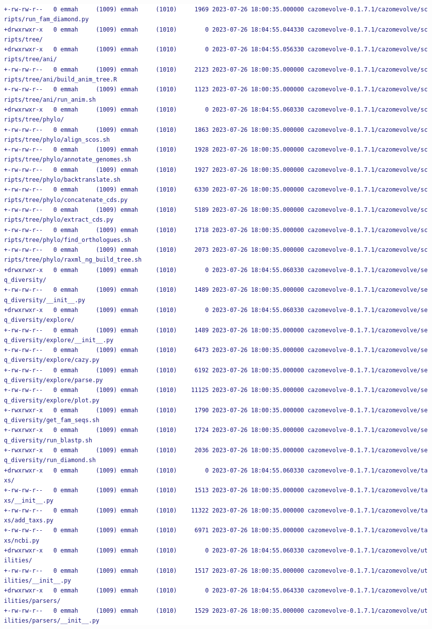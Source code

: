 ```diff
+-rw-rw-r--   0 emmah     (1009) emmah     (1010)     1969 2023-07-26 18:00:35.000000 cazomevolve-0.1.7.1/cazomevolve/scripts/run_fam_diamond.py
+drwxrwxr-x   0 emmah     (1009) emmah     (1010)        0 2023-07-26 18:04:55.044330 cazomevolve-0.1.7.1/cazomevolve/scripts/tree/
+drwxrwxr-x   0 emmah     (1009) emmah     (1010)        0 2023-07-26 18:04:55.056330 cazomevolve-0.1.7.1/cazomevolve/scripts/tree/ani/
+-rw-rw-r--   0 emmah     (1009) emmah     (1010)     2123 2023-07-26 18:00:35.000000 cazomevolve-0.1.7.1/cazomevolve/scripts/tree/ani/build_anim_tree.R
+-rw-rw-r--   0 emmah     (1009) emmah     (1010)     1123 2023-07-26 18:00:35.000000 cazomevolve-0.1.7.1/cazomevolve/scripts/tree/ani/run_anim.sh
+drwxrwxr-x   0 emmah     (1009) emmah     (1010)        0 2023-07-26 18:04:55.060330 cazomevolve-0.1.7.1/cazomevolve/scripts/tree/phylo/
+-rw-rw-r--   0 emmah     (1009) emmah     (1010)     1863 2023-07-26 18:00:35.000000 cazomevolve-0.1.7.1/cazomevolve/scripts/tree/phylo/align_scos.sh
+-rw-rw-r--   0 emmah     (1009) emmah     (1010)     1928 2023-07-26 18:00:35.000000 cazomevolve-0.1.7.1/cazomevolve/scripts/tree/phylo/annotate_genomes.sh
+-rw-rw-r--   0 emmah     (1009) emmah     (1010)     1927 2023-07-26 18:00:35.000000 cazomevolve-0.1.7.1/cazomevolve/scripts/tree/phylo/backtranslate.sh
+-rw-rw-r--   0 emmah     (1009) emmah     (1010)     6330 2023-07-26 18:00:35.000000 cazomevolve-0.1.7.1/cazomevolve/scripts/tree/phylo/concatenate_cds.py
+-rw-rw-r--   0 emmah     (1009) emmah     (1010)     5189 2023-07-26 18:00:35.000000 cazomevolve-0.1.7.1/cazomevolve/scripts/tree/phylo/extract_cds.py
+-rw-rw-r--   0 emmah     (1009) emmah     (1010)     1718 2023-07-26 18:00:35.000000 cazomevolve-0.1.7.1/cazomevolve/scripts/tree/phylo/find_orthologues.sh
+-rw-rw-r--   0 emmah     (1009) emmah     (1010)     2073 2023-07-26 18:00:35.000000 cazomevolve-0.1.7.1/cazomevolve/scripts/tree/phylo/raxml_ng_build_tree.sh
+drwxrwxr-x   0 emmah     (1009) emmah     (1010)        0 2023-07-26 18:04:55.060330 cazomevolve-0.1.7.1/cazomevolve/seq_diversity/
+-rw-rw-r--   0 emmah     (1009) emmah     (1010)     1489 2023-07-26 18:00:35.000000 cazomevolve-0.1.7.1/cazomevolve/seq_diversity/__init__.py
+drwxrwxr-x   0 emmah     (1009) emmah     (1010)        0 2023-07-26 18:04:55.060330 cazomevolve-0.1.7.1/cazomevolve/seq_diversity/explore/
+-rw-rw-r--   0 emmah     (1009) emmah     (1010)     1489 2023-07-26 18:00:35.000000 cazomevolve-0.1.7.1/cazomevolve/seq_diversity/explore/__init__.py
+-rw-rw-r--   0 emmah     (1009) emmah     (1010)     6473 2023-07-26 18:00:35.000000 cazomevolve-0.1.7.1/cazomevolve/seq_diversity/explore/cazy.py
+-rw-rw-r--   0 emmah     (1009) emmah     (1010)     6192 2023-07-26 18:00:35.000000 cazomevolve-0.1.7.1/cazomevolve/seq_diversity/explore/parse.py
+-rw-rw-r--   0 emmah     (1009) emmah     (1010)    11125 2023-07-26 18:00:35.000000 cazomevolve-0.1.7.1/cazomevolve/seq_diversity/explore/plot.py
+-rwxrwxr-x   0 emmah     (1009) emmah     (1010)     1790 2023-07-26 18:00:35.000000 cazomevolve-0.1.7.1/cazomevolve/seq_diversity/get_fam_seqs.sh
+-rwxrwxr-x   0 emmah     (1009) emmah     (1010)     1724 2023-07-26 18:00:35.000000 cazomevolve-0.1.7.1/cazomevolve/seq_diversity/run_blastp.sh
+-rwxrwxr-x   0 emmah     (1009) emmah     (1010)     2036 2023-07-26 18:00:35.000000 cazomevolve-0.1.7.1/cazomevolve/seq_diversity/run_diamond.sh
+drwxrwxr-x   0 emmah     (1009) emmah     (1010)        0 2023-07-26 18:04:55.060330 cazomevolve-0.1.7.1/cazomevolve/taxs/
+-rw-rw-r--   0 emmah     (1009) emmah     (1010)     1513 2023-07-26 18:00:35.000000 cazomevolve-0.1.7.1/cazomevolve/taxs/__init__.py
+-rw-rw-r--   0 emmah     (1009) emmah     (1010)    11322 2023-07-26 18:00:35.000000 cazomevolve-0.1.7.1/cazomevolve/taxs/add_taxs.py
+-rw-rw-r--   0 emmah     (1009) emmah     (1010)     6971 2023-07-26 18:00:35.000000 cazomevolve-0.1.7.1/cazomevolve/taxs/ncbi.py
+drwxrwxr-x   0 emmah     (1009) emmah     (1010)        0 2023-07-26 18:04:55.060330 cazomevolve-0.1.7.1/cazomevolve/utilities/
+-rw-rw-r--   0 emmah     (1009) emmah     (1010)     1517 2023-07-26 18:00:35.000000 cazomevolve-0.1.7.1/cazomevolve/utilities/__init__.py
+drwxrwxr-x   0 emmah     (1009) emmah     (1010)        0 2023-07-26 18:04:55.064330 cazomevolve-0.1.7.1/cazomevolve/utilities/parsers/
+-rw-rw-r--   0 emmah     (1009) emmah     (1010)     1529 2023-07-26 18:00:35.000000 cazomevolve-0.1.7.1/cazomevolve/utilities/parsers/__init__.py
```